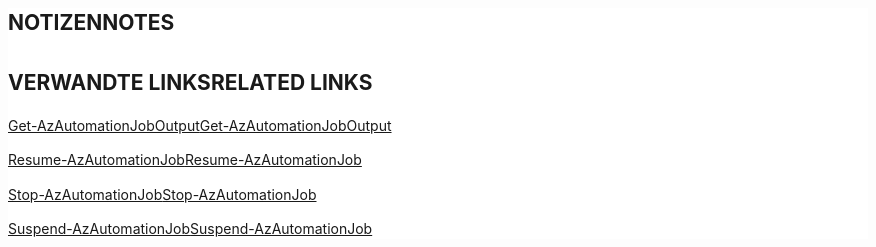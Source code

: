 ## <span data-ttu-id="43f16-158">NOTIZEN</span><span class="sxs-lookup"><span data-stu-id="43f16-158">NOTES</span></span>

## <span data-ttu-id="43f16-159">VERWANDTE LINKS</span><span class="sxs-lookup"><span data-stu-id="43f16-159">RELATED LINKS</span></span>

[<span data-ttu-id="43f16-160">Get-AzAutomationJobOutput</span><span class="sxs-lookup"><span data-stu-id="43f16-160">Get-AzAutomationJobOutput</span></span>](./Get-AzAutomationJobOutput.md)

[<span data-ttu-id="43f16-161">Resume-AzAutomationJob</span><span class="sxs-lookup"><span data-stu-id="43f16-161">Resume-AzAutomationJob</span></span>](./Resume-AzAutomationJob.md)

[<span data-ttu-id="43f16-162">Stop-AzAutomationJob</span><span class="sxs-lookup"><span data-stu-id="43f16-162">Stop-AzAutomationJob</span></span>](./Stop-AzAutomationJob.md)

[<span data-ttu-id="43f16-163">Suspend-AzAutomationJob</span><span class="sxs-lookup"><span data-stu-id="43f16-163">Suspend-AzAutomationJob</span></span>](./Suspend-AzAutomationJob.md)


